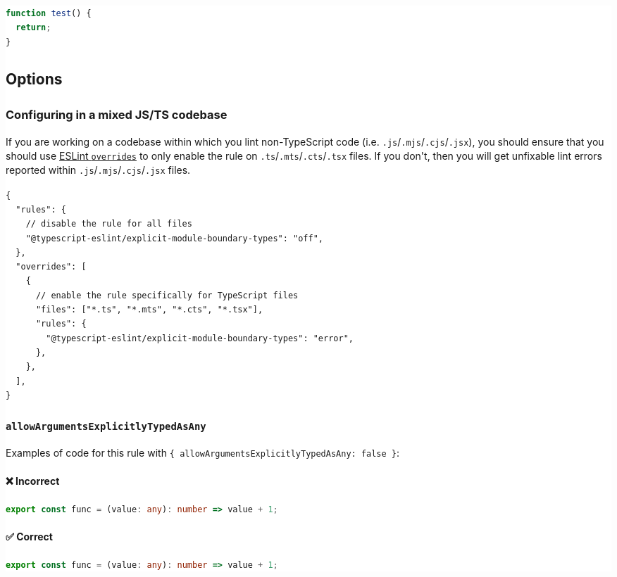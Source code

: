 ```ts
function test() {
  return;
}
```



## Options

### Configuring in a mixed JS/TS codebase

If you are working on a codebase within which you lint non-TypeScript code (i.e. `.js`/`.mjs`/`.cjs`/`.jsx`), you should ensure that you should use [ESLint `overrides`](https://eslint.org/docs/user-guide/configuring#disabling-rules-only-for-a-group-of-files) to only enable the rule on `.ts`/`.mts`/`.cts`/`.tsx` files. If you don't, then you will get unfixable lint errors reported within `.js`/`.mjs`/`.cjs`/`.jsx` files.

```jsonc
{
  "rules": {
    // disable the rule for all files
    "@typescript-eslint/explicit-module-boundary-types": "off",
  },
  "overrides": [
    {
      // enable the rule specifically for TypeScript files
      "files": ["*.ts", "*.mts", "*.cts", "*.tsx"],
      "rules": {
        "@typescript-eslint/explicit-module-boundary-types": "error",
      },
    },
  ],
}
```

### `allowArgumentsExplicitlyTypedAsAny`



Examples of code for this rule with `{ allowArgumentsExplicitlyTypedAsAny: false }`:



#### ❌ Incorrect

```ts option='{ "allowArgumentsExplicitlyTypedAsAny": false }'
export const func = (value: any): number => value + 1;
```

#### ✅ Correct

```ts option='{ "allowArgumentsExplicitlyTypedAsAny": true }'
export const func = (value: any): number => value + 1;
```

